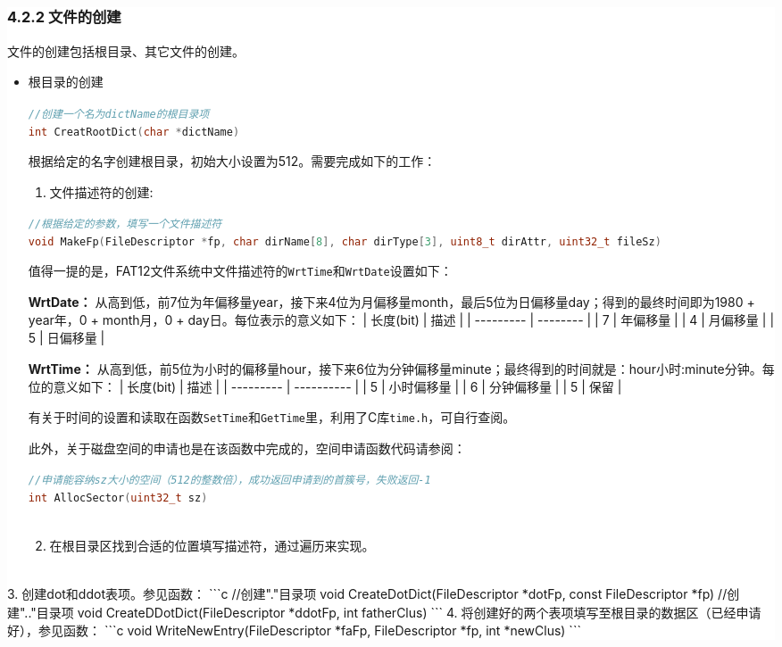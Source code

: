 ### 4.2.2 文件的创建
文件的创建包括根目录、其它文件的创建。
+ 根目录的创建
    ```c
    //创建一个名为dictName的根目录项
    int CreatRootDict(char *dictName)
    ```
    根据给定的名字创建根目录，初始大小设置为512。需要完成如下的工作：
    <br>
    1. 文件描述符的创建:
    ```c
    //根据给定的参数，填写一个文件描述符
    void MakeFp(FileDescriptor *fp, char dirName[8], char dirType[3], uint8_t dirAttr, uint32_t fileSz)
    ```
    值得一提的是，FAT12文件系统中文件描述符的`WrtTime`和`WrtDate`设置如下：
    
    **WrtDate：** 从高到低，前7位为年偏移量year，接下来4位为月偏移量month，最后5位为日偏移量day；得到的最终时间即为1980 + year年，0 + month月，0 + day日。每位表示的意义如下：
    | 长度(bit) | 描述     |
    | --------- | -------- |
    | 7         | 年偏移量 |
    | 4         | 月偏移量 |
    | 5         | 日偏移量 |

    **WrtTime：** 从高到低，前5位为小时的偏移量hour，接下来6位为分钟偏移量minute；最终得到的时间就是：hour小时:minute分钟。每位的意义如下：
    | 长度(bit) | 描述       |
    | --------- | ---------- |
    | 5         | 小时偏移量 |
    | 6         | 分钟偏移量 |
    | 5         | 保留       |

    有关于时间的设置和读取在函数`SetTime`和`GetTime`里，利用了C库`time.h`，可自行查阅。

    此外，关于磁盘空间的申请也是在该函数中完成的，空间申请函数代码请参阅：
    ```c
    //申请能容纳sz大小的空间（512的整数倍），成功返回申请到的首簇号，失败返回-1
    int AllocSector(uint32_t sz)
    ```
    <br>
    
    2. 在根目录区找到合适的位置填写描述符，通过遍历来实现。
<br>
    3. 创建dot和ddot表项。参见函数：
    ```c
    //创建"."目录项
    void CreateDotDict(FileDescriptor *dotFp, const FileDescriptor *fp)
    //创建".."目录项
    void CreateDDotDict(FileDescriptor *ddotFp, int fatherClus)
    ```
    4. 将创建好的两个表项填写至根目录的数据区（已经申请好），参见函数：
    ```c
    void WriteNewEntry(FileDescriptor *faFp, FileDescriptor *fp, int *newClus)
    ```
